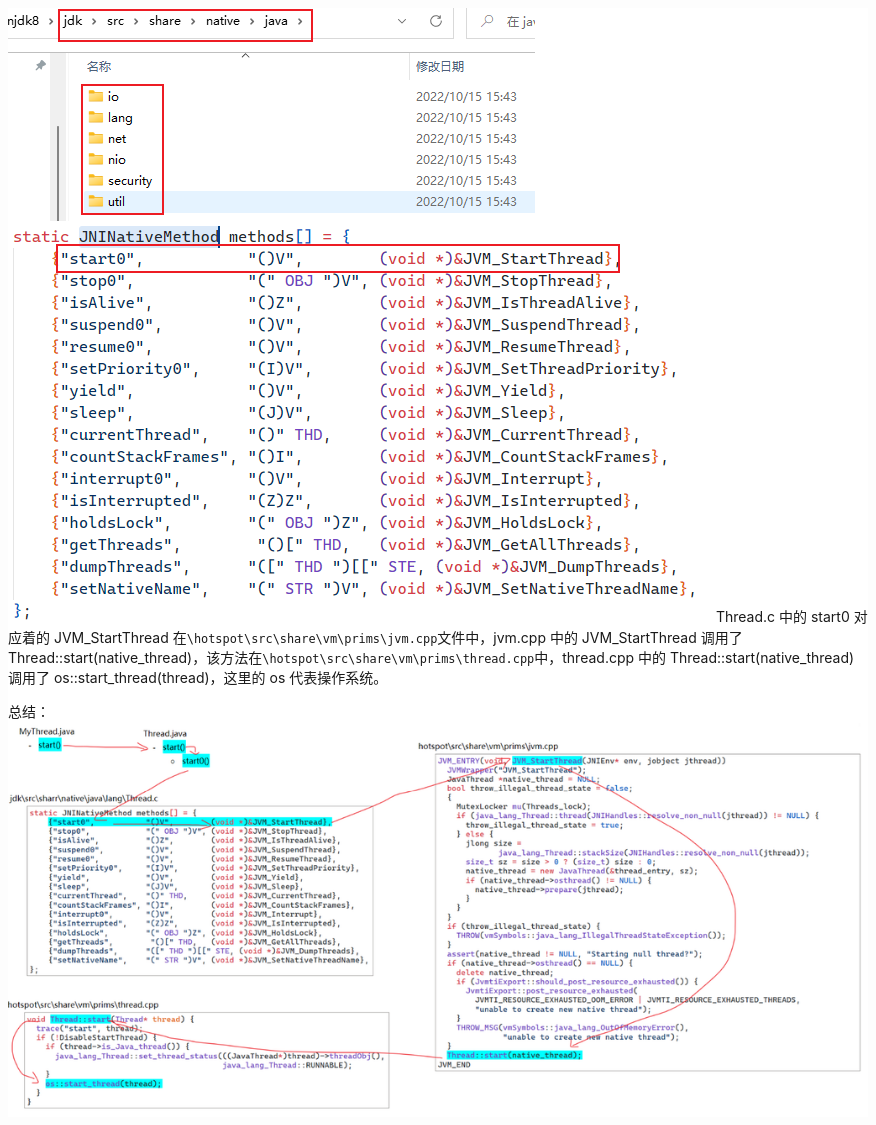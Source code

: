 ![image.png](juc/image-1669756012341.png)
![image.png](juc/image-1669756014454.png)
Thread.c 中的 start0 对应着的 JVM_StartThread 在`\hotspot\src\share\vm\prims\jvm.cpp`文件中，jvm.cpp 中的 JVM_StartThread 调用了 Thread::start(native_thread)，该方法在`\hotspot\src\share\vm\prims\thread.cpp`中，thread.cpp 中的 Thread::start(native_thread)调用了 os::start_thread(thread)，这里的 os 代表操作系统。

总结：
![image.png](juc/image-1669755888257.png)
